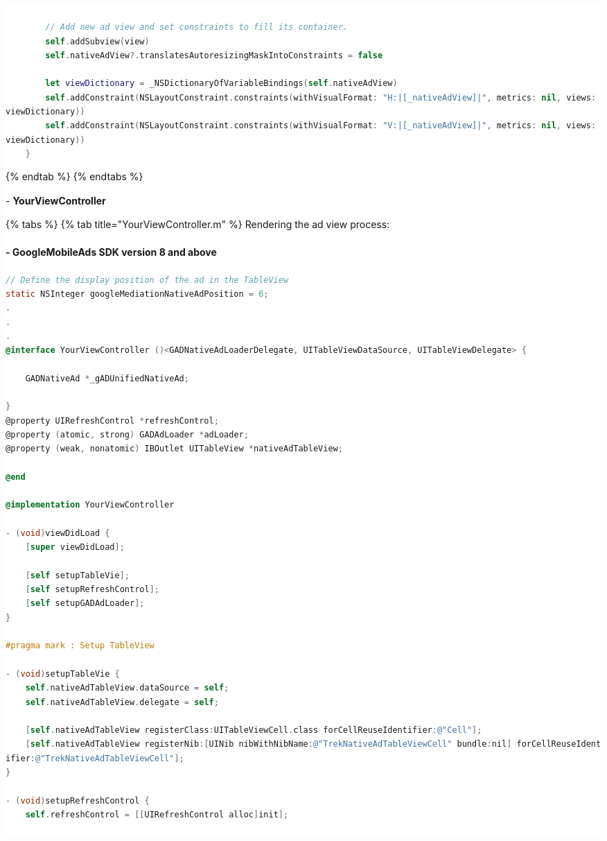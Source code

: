 ```swift

        // Add new ad view and set constraints to fill its container.
        self.addSubview(view)
        self.nativeAdView?.translatesAutoresizingMaskIntoConstraints = false
        
        let viewDictionary = _NSDictionaryOfVariableBindings(self.nativeAdView)
        self.addConstraint(NSLayoutConstraint.constraints(withVisualFormat: "H:|[_nativeAdView]|", metrics: nil, views: viewDictionary))
        self.addConstraint(NSLayoutConstraint.constraints(withVisualFormat: "V:|[_nativeAdView]|", metrics: nil, views: viewDictionary))
    }
```
{% endtab %}
{% endtabs %}

\- **YourViewController**

{% tabs %}
{% tab title="YourViewController.m" %}
Rendering the ad view process:

#### **- GoogleMobileAds SDK version 8 and above**

```objectivec
// Define the display position of the ad in the TableView
static NSInteger googleMediationNativeAdPosition = 6;
.
.
.
@interface YourViewController ()<GADNativeAdLoaderDelegate, UITableViewDataSource, UITableViewDelegate> {

    GADNativeAd *_gADUnifiedNativeAd; 

}
@property UIRefreshControl *refreshControl;
@property (atomic, strong) GADAdLoader *adLoader;
@property (weak, nonatomic) IBOutlet UITableView *nativeAdTableView;

@end

@implementation YourViewController

- (void)viewDidLoad {
    [super viewDidLoad];
  
    [self setupTableVie];
    [self setupRefreshControl];
    [self setupGADAdLoader];
}

#pragma mark : Setup TableView

- (void)setupTableVie {
    self.nativeAdTableView.dataSource = self;
    self.nativeAdTableView.delegate = self;
    
    [self.nativeAdTableView registerClass:UITableViewCell.class forCellReuseIdentifier:@"Cell"];
    [self.nativeAdTableView registerNib:[UINib nibWithNibName:@"TrekNativeAdTableViewCell" bundle:nil] forCellReuseIdentifier:@"TrekNativeAdTableViewCell"];
}

- (void)setupRefreshControl {
    self.refreshControl = [[UIRefreshControl alloc]init];
    
```